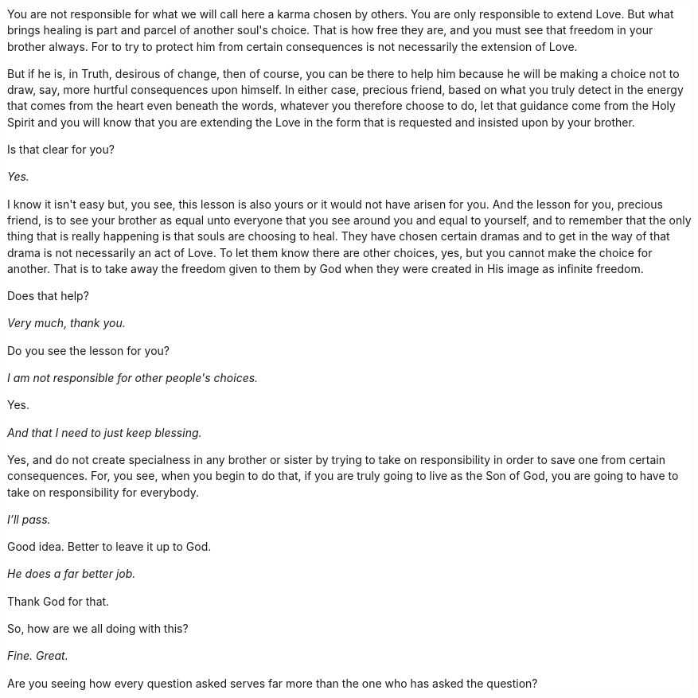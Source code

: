 You are not responsible for what we will call here a karma chosen by others.
You are only responsible to extend Love. But what brings healing is part and
parcel of another soul's choice. That is how free they are, and you must see
that freedom in your brother always. For to try to protect him from certain
consequences is not necessarily the extension of Love. 

But if he is, in Truth, desirous of change, then of course, you can be there to
help him because he will be making a choice not to draw, say, more hurtful
consequences upon himself. In either case, precious friend, based on what you
truly detect in the energy that comes from the heart even beneath the words,
whatever you therefore choose to do, let that guidance come from the Holy
Spirit and you will know that you are extending the Love in the form that is
requested and insisted upon by your brother. 

Is that clear for you? 

*Yes.* 

I know it isn't easy but, you see, this lesson is also yours or it would not
have arisen for you. And the lesson for you, precious friend, is to see your
brother as equal unto everyone that you see around you and equal to yourself,
and to remember that the only thing that is really happening is that souls are
choosing to heal. They have chosen certain dramas and to get in the way of that
drama is not necessarily an act of Love. To let them know there are other
choices, yes, but you cannot make the choice for another. That is to take away
the freedom given to them by God when they were created in His image as
infinite freedom. 

Does that help? 

*Very much, thank you.* 

Do you see the lesson for you? 

*I am not responsible for other people's choices.* 

Yes. 

*And that I need to just keep blessing.* 

Yes, and do not create specialness in any brother or sister by trying to take
on responsibility in order to save one from certain consequences. For, you see,
when you begin to do that, if you are truly going to live as the Son of God,
you are going to have to take on responsibility for everybody. 

*I’ll pass.* 

Good idea. Better to leave it up to God. 

*He does a far better job.* 

Thank God for that. 

So, how are we all doing with this? 

*Fine. Great.* 

Are you seeing how every question asked serves far more than the one who has
asked the question? 
